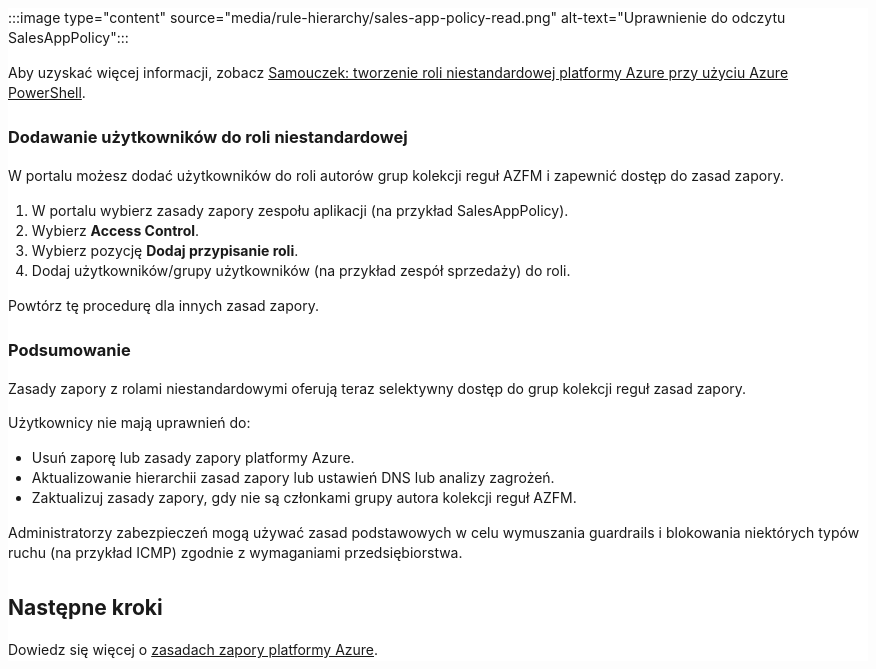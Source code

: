 :::image type="content" source="media/rule-hierarchy/sales-app-policy-read.png" alt-text="Uprawnienie do odczytu SalesAppPolicy":::

Aby uzyskać więcej informacji, zobacz [Samouczek: tworzenie roli niestandardowej platformy Azure przy użyciu Azure PowerShell](../role-based-access-control/tutorial-custom-role-powershell.md).

### <a name="add-users-to-the-custom-role"></a>Dodawanie użytkowników do roli niestandardowej

W portalu możesz dodać użytkowników do roli autorów grup kolekcji reguł AZFM i zapewnić dostęp do zasad zapory.

1. W portalu wybierz zasady zapory zespołu aplikacji (na przykład SalesAppPolicy).
2. Wybierz **Access Control**.
3. Wybierz pozycję **Dodaj przypisanie roli**.
4. Dodaj użytkowników/grupy użytkowników (na przykład zespół sprzedaży) do roli.

Powtórz tę procedurę dla innych zasad zapory.

### <a name="summary"></a>Podsumowanie

Zasady zapory z rolami niestandardowymi oferują teraz selektywny dostęp do grup kolekcji reguł zasad zapory.

Użytkownicy nie mają uprawnień do:
- Usuń zaporę lub zasady zapory platformy Azure.
- Aktualizowanie hierarchii zasad zapory lub ustawień DNS lub analizy zagrożeń.
- Zaktualizuj zasady zapory, gdy nie są członkami grupy autora kolekcji reguł AZFM.

Administratorzy zabezpieczeń mogą używać zasad podstawowych w celu wymuszania guardrails i blokowania niektórych typów ruchu (na przykład ICMP) zgodnie z wymaganiami przedsiębiorstwa. 

## <a name="next-steps"></a>Następne kroki

Dowiedz się więcej o [zasadach zapory platformy Azure](policy-overview.md).

